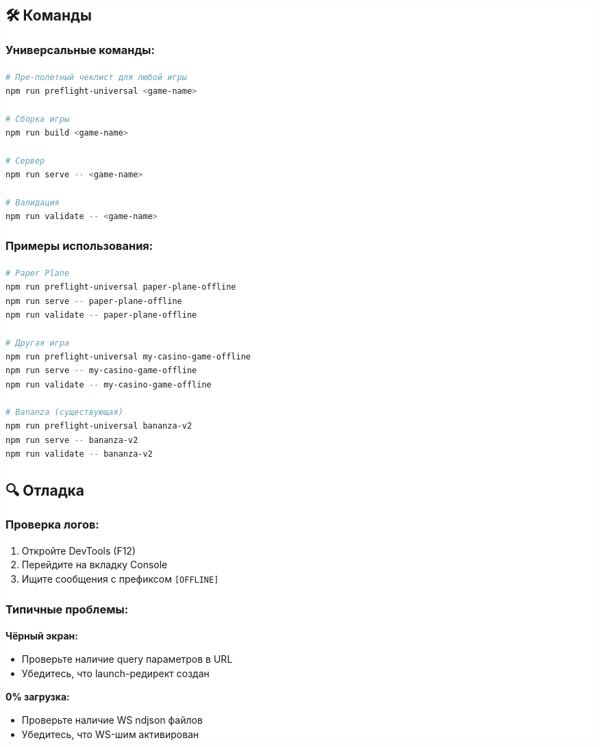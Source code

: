 ## 🛠️ Команды

### Универсальные команды:
```bash
# Пре-полетный чеклист для любой игры
npm run preflight-universal <game-name>

# Сборка игры
npm run build <game-name>

# Сервер
npm run serve -- <game-name>

# Валидация
npm run validate -- <game-name>
```

### Примеры использования:

```bash
# Paper Plane
npm run preflight-universal paper-plane-offline
npm run serve -- paper-plane-offline
npm run validate -- paper-plane-offline

# Другая игра
npm run preflight-universal my-casino-game-offline
npm run serve -- my-casino-game-offline
npm run validate -- my-casino-game-offline

# Bananza (существующая)
npm run preflight-universal bananza-v2
npm run serve -- bananza-v2
npm run validate -- bananza-v2
```

## 🔍 Отладка

### Проверка логов:
1. Откройте DevTools (F12)
2. Перейдите на вкладку Console
3. Ищите сообщения с префиксом `[OFFLINE]`

### Типичные проблемы:

**Чёрный экран:**
- Проверьте наличие query параметров в URL
- Убедитесь, что launch-редирект создан

**0% загрузка:**
- Проверьте наличие WS ndjson файлов
- Убедитесь, что WS-шим активирован
